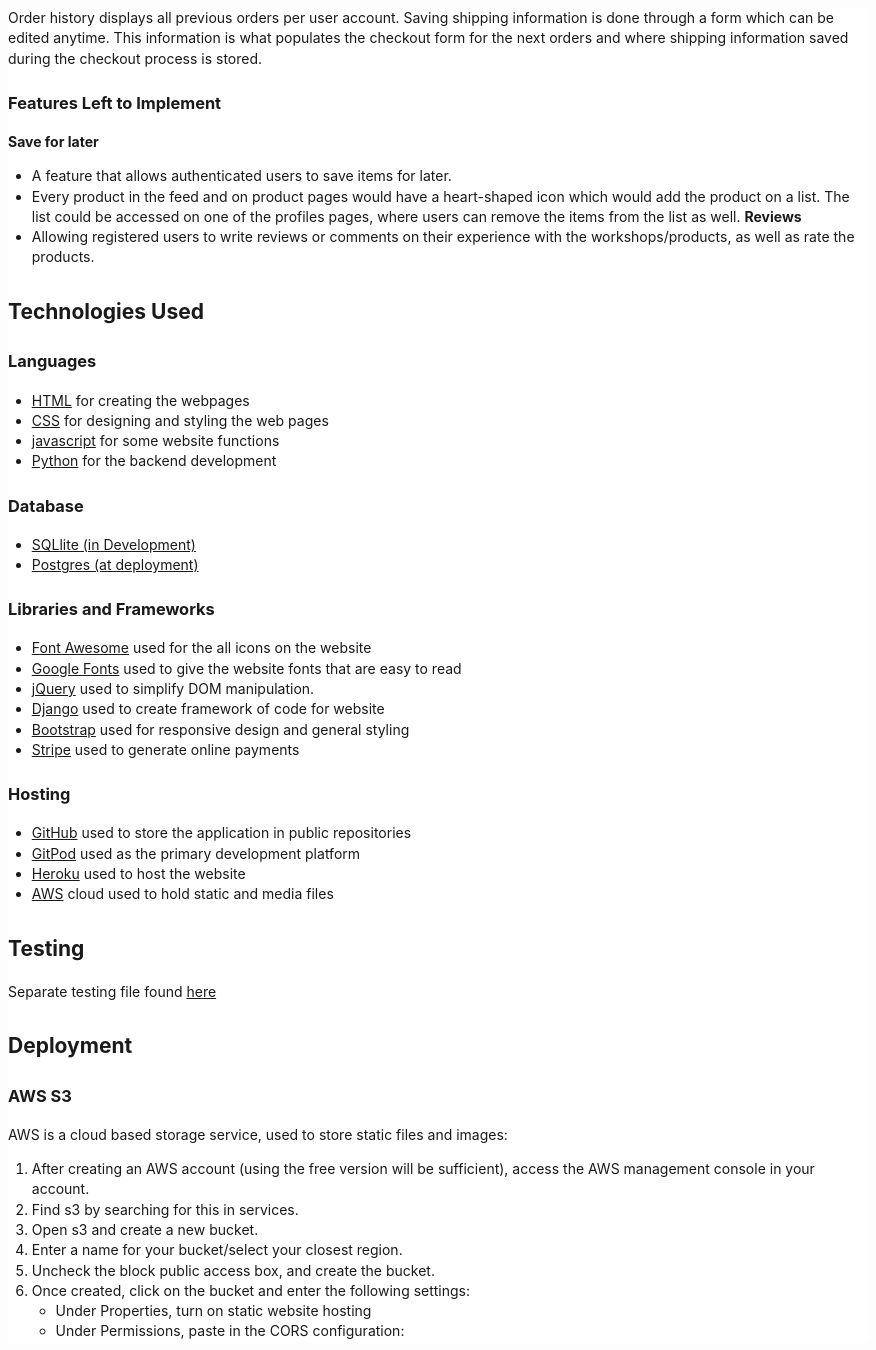 Order history displays all previous orders per user account.
Saving shipping information is done through a form which can be edited anytime. This information is what populates the checkout form for the next orders and where shipping information saved during the checkout process is stored.
### Features Left to Implement
**Save for later**
-	A feature that allows authenticated users to save items for later.
-	Every product in the feed and on product pages would have a heart-shaped icon which would add the product on a list. The list could be accessed on one of the profiles pages, where users can remove the items from the list as well.
**Reviews**
-	Allowing registered users to write reviews or comments on their experience with the workshops/products, as well as rate the products.

## Technologies Used
### Languages
+ [HTML](https://developer.mozilla.org/en-US/docs/Web/HTML) for creating the webpages
+ [CSS](https://developer.mozilla.org/en-US/docs/Web/CSS) for designing and styling the web pages
+ [javascript](https://www.javascript.com/) for some website functions
+ [Python](https://www.python.org/) for the backend development
### Database
+ [SQLlite (in Development)](https://www.sqlite.org/index.html)
+ [Postgres (at deployment)](https://www.postgresql.org/)
### Libraries and Frameworks
+ [Font Awesome](https://fontawesome.com/) used for the all icons on the website
+ [Google Fonts](https://fonts.google.com/) used to give the website fonts that are easy to read
+ [jQuery](https://jquery.com) used to simplify DOM manipulation.
+ [Django](https://www.djangoproject.com/) used to create framework of code for website
+ [Bootstrap](https://getbootstrap.com/docs/3.4/css/) used for responsive design and general styling
+ [Stripe](https://stripe.com/en-dk) used to generate online payments
### Hosting
+ [GitHub](https://github.com/) used to store the application in public repositories
+ [GitPod](https://gitpod.io/workspaces/) used as the primary development platform
+ [Heroku](https://www.heroku.com/) used to host the website
+ [AWS](https://aws.amazon.com/?nc2=h_lg) cloud used to hold static and media files 

## Testing
Separate testing file found [here](TESTING.md)

## Deployment
### AWS S3
AWS is a cloud based storage service, used to store static files and images:

1.	After creating an AWS account (using the free version will be sufficient), access the AWS management console in your account.
2.	Find s3 by searching for this in services.
3.	Open s3 and create a new bucket.
4.	Enter a name for your bucket/select your closest region.
5.	Uncheck the block public access box, and create the bucket.
6.	Once created, click on the bucket and enter the following settings:
	-	Under Properties, turn on static website hosting
	- 	Under Permissions, paste in the CORS configuration:
